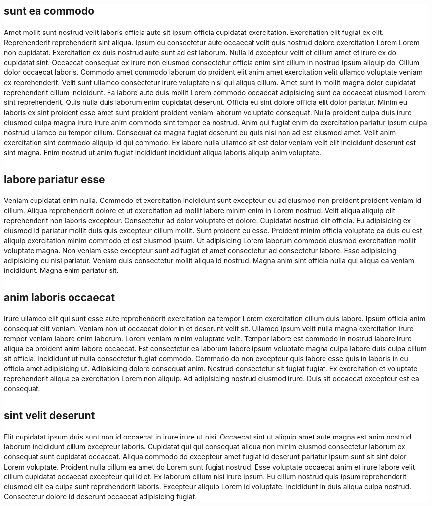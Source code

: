 ## sunt ea commodo

Amet mollit sunt nostrud velit laboris officia aute sit ipsum officia cupidatat exercitation. Exercitation elit fugiat ex elit. Reprehenderit reprehenderit sint aliqua. Ipsum eu consectetur aute occaecat velit quis nostrud dolore exercitation Lorem Lorem non cupidatat. Exercitation ex duis nostrud aute sunt ad est laborum. Nulla id excepteur velit et cillum amet et irure ex do cupidatat sint.
Occaecat consequat ex irure non eiusmod consectetur officia enim sint cillum in nostrud ipsum aliquip do. Cillum dolor occaecat laboris. Commodo amet commodo laborum do proident elit anim amet exercitation velit ullamco voluptate veniam ex reprehenderit. Velit sunt ullamco consectetur irure voluptate nisi qui aliqua cillum. Amet sunt in mollit magna dolor cupidatat reprehenderit cillum incididunt. Ea labore aute duis mollit Lorem commodo occaecat adipisicing sunt ea occaecat eiusmod Lorem sint reprehenderit. Quis nulla duis laborum enim cupidatat deserunt.
Officia eu sint dolore officia elit dolor pariatur. Minim eu laboris ex sint proident esse amet sunt proident proident veniam laborum voluptate consequat. Nulla proident culpa duis irure eiusmod culpa magna irure irure anim commodo sint tempor ea nostrud. Anim qui fugiat enim do exercitation pariatur ipsum culpa nostrud ullamco eu tempor cillum. Consequat ea magna fugiat deserunt eu quis nisi non ad est eiusmod amet. Velit anim exercitation sint commodo aliquip id qui commodo. Ex labore nulla ullamco sit est dolor veniam velit elit incididunt deserunt est sint magna. Enim nostrud ut anim fugiat incididunt incididunt aliqua laboris aliquip anim voluptate.

## labore pariatur esse

Veniam cupidatat enim nulla. Commodo et exercitation incididunt sunt excepteur eu ad eiusmod non proident proident veniam id cillum. Aliqua reprehenderit dolore et ut exercitation ad mollit labore minim enim in Lorem nostrud. Velit aliqua aliquip elit reprehenderit non laboris excepteur. Consectetur ad dolor voluptate et dolore.
Cupidatat nostrud elit officia. Eu adipisicing ex eiusmod id pariatur mollit duis quis excepteur cillum mollit. Sunt proident eu esse. Proident minim officia voluptate ea duis eu est aliquip exercitation minim commodo et est eiusmod ipsum.
Ut adipisicing Lorem laborum commodo eiusmod exercitation mollit voluptate magna. Non veniam esse excepteur sunt ad fugiat et amet consectetur ad consectetur labore. Esse adipisicing adipisicing eu nisi pariatur. Veniam duis consectetur mollit aliqua id nostrud. Magna anim sint officia nulla qui aliqua ea veniam incididunt. Magna enim pariatur sit.

## anim laboris occaecat

Irure ullamco elit qui sunt esse aute reprehenderit exercitation ea tempor Lorem exercitation cillum duis labore. Ipsum officia anim consequat elit veniam. Veniam non ut occaecat dolor in et deserunt velit sit. Ullamco ipsum velit nulla magna exercitation irure tempor veniam labore enim laborum.
Lorem veniam minim voluptate velit. Tempor labore est commodo in nostrud labore irure aliqua ea proident anim labore occaecat. Est consectetur ea laborum labore ipsum voluptate magna culpa labore duis culpa cillum sit officia. Incididunt ut nulla consectetur fugiat commodo.
Commodo do non excepteur quis labore esse quis in laboris in eu officia amet adipisicing ut. Adipisicing dolore consequat anim. Nostrud consectetur sit fugiat fugiat. Ex exercitation et voluptate reprehenderit aliqua ea exercitation Lorem non aliquip. Ad adipisicing nostrud eiusmod irure. Duis sit occaecat excepteur est ea consequat.

## sint velit deserunt

Elit cupidatat ipsum duis sunt non id occaecat in irure irure ut nisi. Occaecat sint ut aliquip amet aute magna est anim nostrud laborum incididunt cillum excepteur laboris. Cupidatat qui qui consequat aliqua non minim eiusmod consectetur laborum ex consequat sunt cupidatat occaecat. Aliqua commodo do excepteur amet fugiat id deserunt pariatur ipsum sunt sit sint dolor Lorem voluptate. Proident nulla cillum ea amet do Lorem sunt fugiat nostrud. Esse voluptate occaecat anim et irure labore velit cillum cupidatat occaecat excepteur qui id et. Ex laborum cillum nisi irure ipsum.
Eu cillum nostrud quis ipsum reprehenderit eiusmod elit ea culpa sunt reprehenderit laboris. Excepteur aliquip Lorem id voluptate. Incididunt in duis aliqua culpa nostrud. Consectetur dolore id deserunt occaecat adipisicing fugiat.